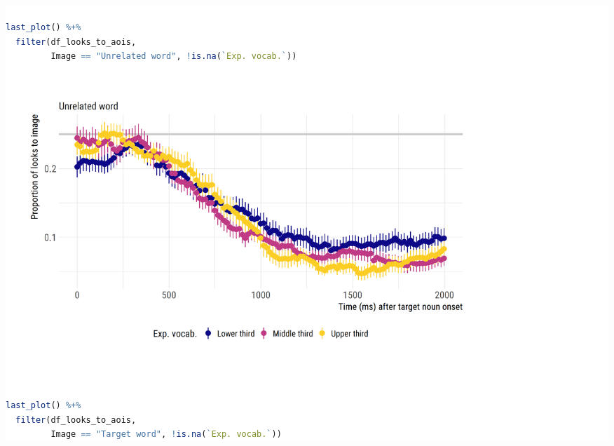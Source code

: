 ``` r

last_plot() %+% 
  filter(df_looks_to_aois, 
         Image == "Unrelated word", !is.na(`Exp. vocab.`))
```

<img src="README_files/figure-markdown_github/by-vocabulary-3.png" width="80%" />

``` r

last_plot() %+% 
  filter(df_looks_to_aois, 
         Image == "Target word", !is.na(`Exp. vocab.`)) 
```
